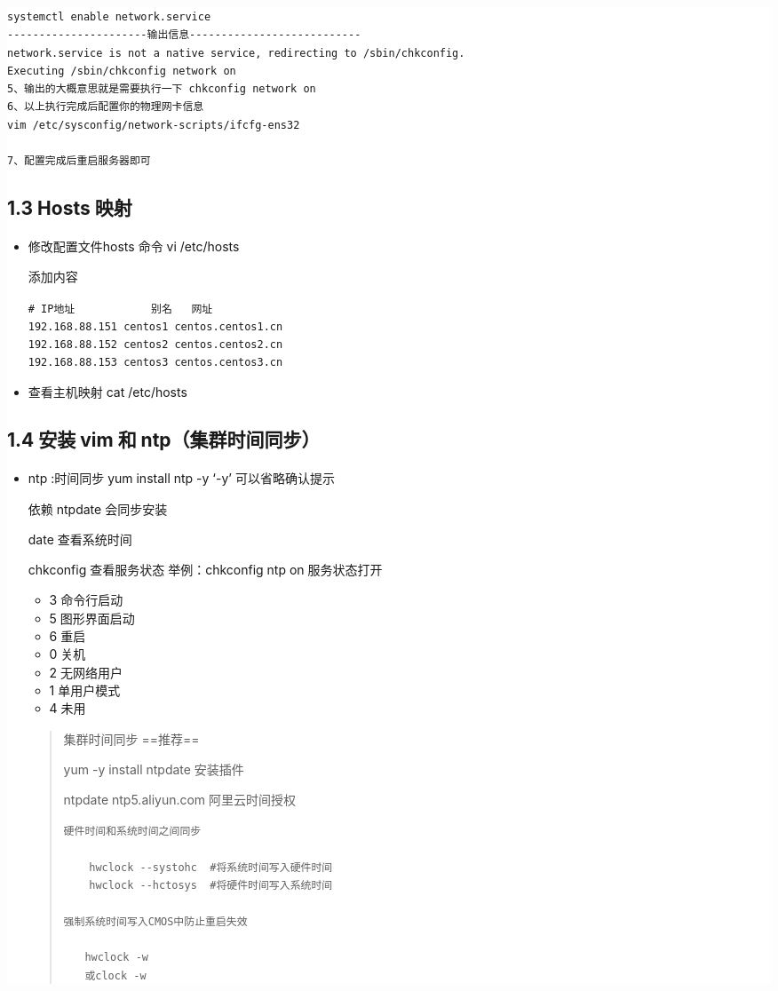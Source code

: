 ```
systemctl enable network.service
----------------------输出信息---------------------------
network.service is not a native service, redirecting to /sbin/chkconfig.
Executing /sbin/chkconfig network on
5、输出的大概意思就是需要执行一下 chkconfig network on
6、以上执行完成后配置你的物理网卡信息
vim /etc/sysconfig/network-scripts/ifcfg-ens32

7、配置完成后重启服务器即可
```



## 1.3 Hosts 映射

- 修改配置文件hosts 命令 vi /etc/hosts

  添加内容

  ```
  # IP地址			别名	 网址
  192.168.88.151 centos1 centos.centos1.cn
  192.168.88.152 centos2 centos.centos2.cn
  192.168.88.153 centos3 centos.centos3.cn
  ```

- 查看主机映射 cat /etc/hosts 

## 1.4 安装 vim 和 ntp（集群时间同步）

- ntp :时间同步 yum install ntp -y  ‘-y’ 可以省略确认提示

  依赖 ntpdate 会同步安装

  date 查看系统时间

  chkconfig 查看服务状态  举例：chkconfig ntp on 服务状态打开

  - 3 命令行启动 
  - 5 图形界面启动
  - 6 重启
  - 0 关机
  - 2 无网络用户
  - 1 单用户模式
  - 4 未用

  >  集群时间同步 ==推荐==
  >
  >  yum -y install ntpdate  安装插件
  >
  >  ntpdate ntp5.aliyun.com  阿里云时间授权
  >
  >  ```
  >  硬件时间和系统时间之间同步
  >  
  >      hwclock --systohc  #将系统时间写入硬件时间
  >      hwclock --hctosys  #将硬件时间写入系统时间
  >  
  >  强制系统时间写入CMOS中防止重启失效
  >  
  >  　　hwclock -w
  >  　　或clock -w
  >  ```
  >
  >  
